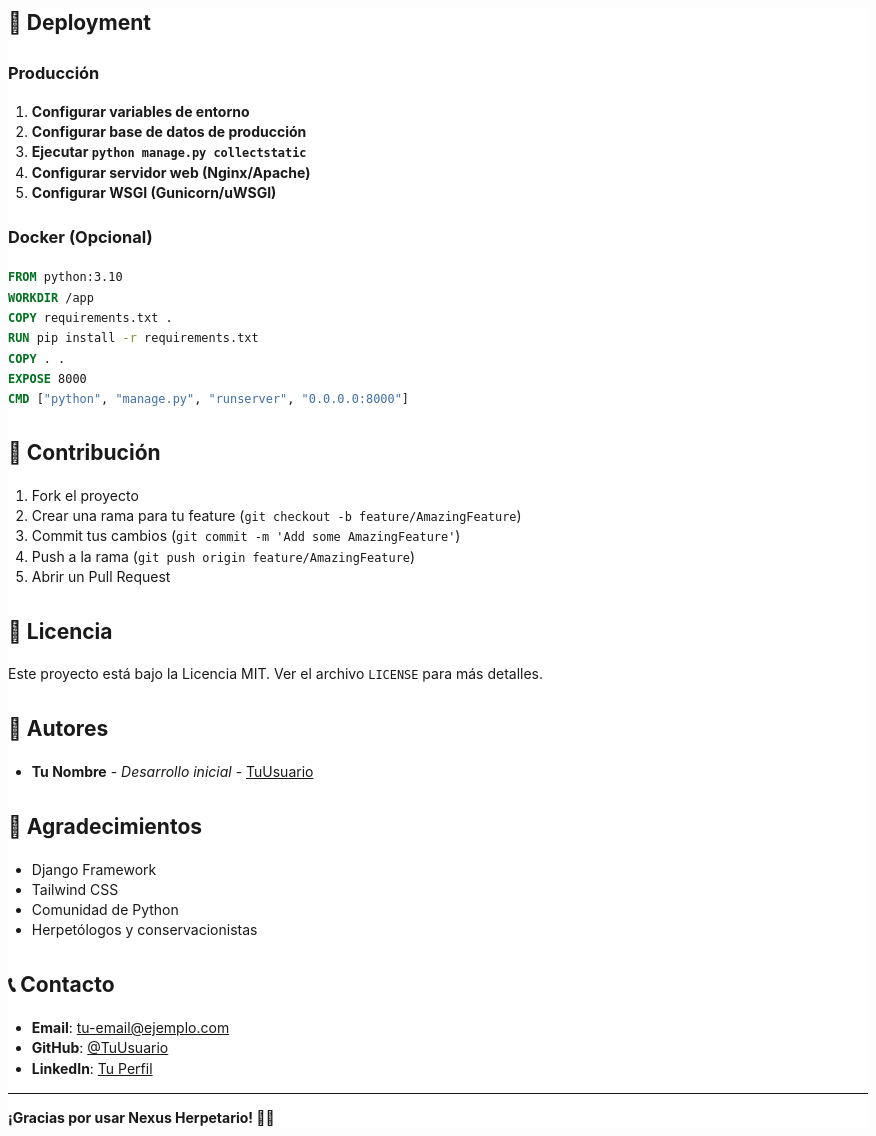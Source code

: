 ## 🚀 Deployment

### Producción

1. **Configurar variables de entorno**
2. **Configurar base de datos de producción**
3. **Ejecutar `python manage.py collectstatic`**
4. **Configurar servidor web (Nginx/Apache)**
5. **Configurar WSGI (Gunicorn/uWSGI)**

### Docker (Opcional)

```dockerfile
FROM python:3.10
WORKDIR /app
COPY requirements.txt .
RUN pip install -r requirements.txt
COPY . .
EXPOSE 8000
CMD ["python", "manage.py", "runserver", "0.0.0.0:8000"]
```

## 🤝 Contribución

1. Fork el proyecto
2. Crear una rama para tu feature (`git checkout -b feature/AmazingFeature`)
3. Commit tus cambios (`git commit -m 'Add some AmazingFeature'`)
4. Push a la rama (`git push origin feature/AmazingFeature`)
5. Abrir un Pull Request

## 📝 Licencia

Este proyecto está bajo la Licencia MIT. Ver el archivo `LICENSE` para más detalles.

## 👥 Autores

- **Tu Nombre** - *Desarrollo inicial* - [TuUsuario](https://github.com/TuUsuario)

## 🙏 Agradecimientos

- Django Framework
- Tailwind CSS
- Comunidad de Python
- Herpetólogos y conservacionistas

## 📞 Contacto

- **Email**: tu-email@ejemplo.com
- **GitHub**: [@TuUsuario](https://github.com/TuUsuario)
- **LinkedIn**: [Tu Perfil](https://linkedin.com/in/tu-perfil)

---

**¡Gracias por usar Nexus Herpetario! 🐍✨** 